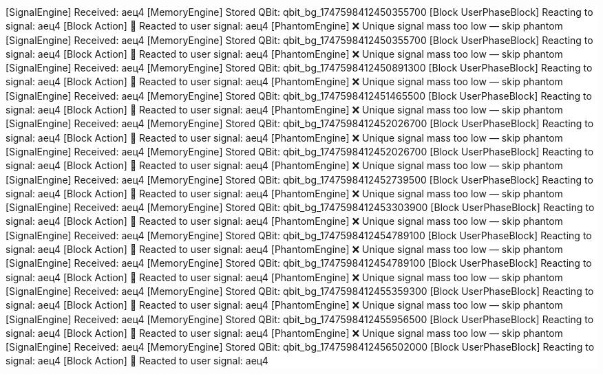 [SignalEngine] Received: аец4
[MemoryEngine] Stored QBit: qbit_bg_1747598412450355700
[Block UserPhaseBlock] Reacting to signal: аец4
[Block Action] 🔁 Reacted to user signal: аец4
[PhantomEngine] ❌ Unique signal mass too low — skip phantom
[SignalEngine] Received: аец4
[MemoryEngine] Stored QBit: qbit_bg_1747598412450355700
[Block UserPhaseBlock] Reacting to signal: аец4
[Block Action] 🔁 Reacted to user signal: аец4
[PhantomEngine] ❌ Unique signal mass too low — skip phantom
[SignalEngine] Received: аец4
[MemoryEngine] Stored QBit: qbit_bg_1747598412450891300
[Block UserPhaseBlock] Reacting to signal: аец4
[Block Action] 🔁 Reacted to user signal: аец4
[PhantomEngine] ❌ Unique signal mass too low — skip phantom
[SignalEngine] Received: аец4
[MemoryEngine] Stored QBit: qbit_bg_1747598412451465500
[Block UserPhaseBlock] Reacting to signal: аец4
[Block Action] 🔁 Reacted to user signal: аец4
[PhantomEngine] ❌ Unique signal mass too low — skip phantom
[SignalEngine] Received: аец4
[MemoryEngine] Stored QBit: qbit_bg_1747598412452026700
[Block UserPhaseBlock] Reacting to signal: аец4
[Block Action] 🔁 Reacted to user signal: аец4
[PhantomEngine] ❌ Unique signal mass too low — skip phantom
[SignalEngine] Received: аец4
[MemoryEngine] Stored QBit: qbit_bg_1747598412452026700
[Block UserPhaseBlock] Reacting to signal: аец4
[Block Action] 🔁 Reacted to user signal: аец4
[PhantomEngine] ❌ Unique signal mass too low — skip phantom
[SignalEngine] Received: аец4
[MemoryEngine] Stored QBit: qbit_bg_1747598412452739500
[Block UserPhaseBlock] Reacting to signal: аец4
[Block Action] 🔁 Reacted to user signal: аец4
[PhantomEngine] ❌ Unique signal mass too low — skip phantom
[SignalEngine] Received: аец4
[MemoryEngine] Stored QBit: qbit_bg_1747598412453303900
[Block UserPhaseBlock] Reacting to signal: аец4
[Block Action] 🔁 Reacted to user signal: аец4
[PhantomEngine] ❌ Unique signal mass too low — skip phantom
[SignalEngine] Received: аец4
[MemoryEngine] Stored QBit: qbit_bg_1747598412454789100
[Block UserPhaseBlock] Reacting to signal: аец4
[Block Action] 🔁 Reacted to user signal: аец4
[PhantomEngine] ❌ Unique signal mass too low — skip phantom
[SignalEngine] Received: аец4
[MemoryEngine] Stored QBit: qbit_bg_1747598412454789100
[Block UserPhaseBlock] Reacting to signal: аец4
[Block Action] 🔁 Reacted to user signal: аец4
[PhantomEngine] ❌ Unique signal mass too low — skip phantom
[SignalEngine] Received: аец4
[MemoryEngine] Stored QBit: qbit_bg_1747598412455359300
[Block UserPhaseBlock] Reacting to signal: аец4
[Block Action] 🔁 Reacted to user signal: аец4
[PhantomEngine] ❌ Unique signal mass too low — skip phantom
[SignalEngine] Received: аец4
[MemoryEngine] Stored QBit: qbit_bg_1747598412455956500
[Block UserPhaseBlock] Reacting to signal: аец4
[Block Action] 🔁 Reacted to user signal: аец4
[PhantomEngine] ❌ Unique signal mass too low — skip phantom
[SignalEngine] Received: аец4
[MemoryEngine] Stored QBit: qbit_bg_1747598412456502000
[Block UserPhaseBlock] Reacting to signal: аец4
[Block Action] 🔁 Reacted to user signal: аец4
